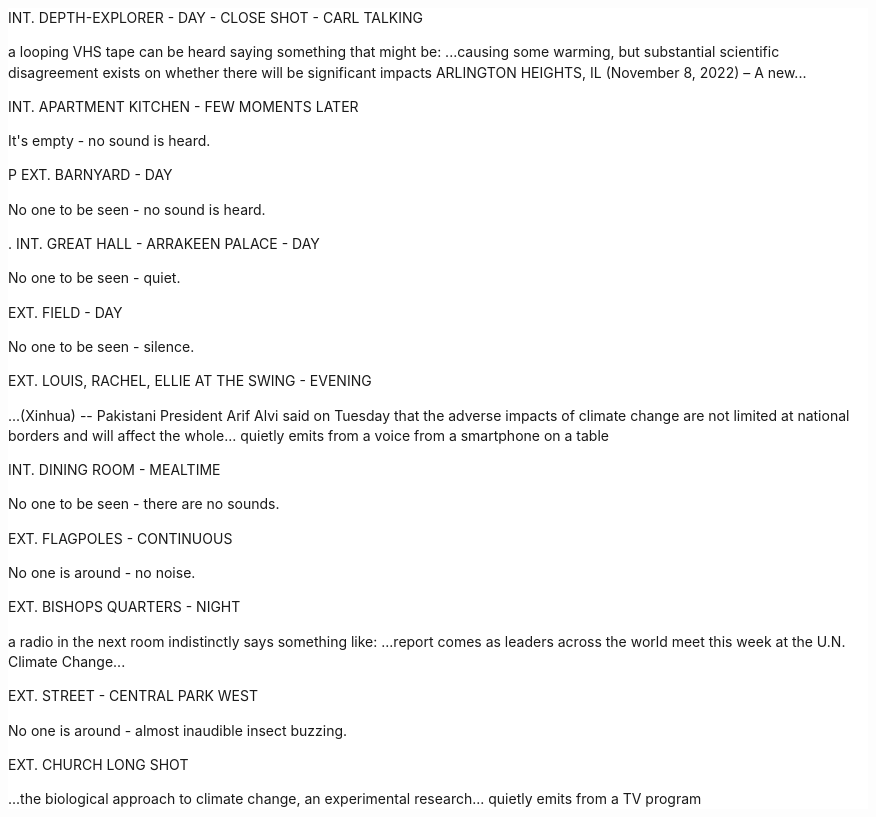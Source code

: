 

INT. DEPTH-EXPLORER - DAY - CLOSE SHOT - CARL TALKING

a looping VHS tape can be heard saying something that might be: ...causing some warming, but substantial scientific disagreement exists on whether there will be significant impacts ARLINGTON HEIGHTS, IL (November 8, 2022) – A new...


INT. APARTMENT KITCHEN - FEW MOMENTS LATER

It's empty - no sound is heard.



P EXT. BARNYARD - DAY

No one to be seen - no sound is heard.



. INT. GREAT HALL - ARRAKEEN PALACE - DAY

No one to be seen - quiet.



EXT. FIELD - DAY

No one to be seen - silence.



EXT. LOUIS, RACHEL, ELLIE AT THE SWING - EVENING

...(Xinhua) -- Pakistani President Arif Alvi said on Tuesday that the adverse impacts of climate change are not limited at national borders and will affect the whole... quietly emits from a voice from a smartphone on a table 


INT. DINING ROOM - MEALTIME

No one to be seen - there are no sounds.



EXT. FLAGPOLES - CONTINUOUS

No one is around - no noise.



EXT. BISHOPS QUARTERS - NIGHT

a radio in the next room indistinctly says something like: ...report comes as leaders across the world meet this week at the U.N. Climate Change...


EXT. STREET - CENTRAL PARK WEST

No one is around - almost inaudible insect buzzing.



EXT. CHURCH  LONG SHOT

...the biological approach to climate change, an experimental research... quietly emits from a TV program 

